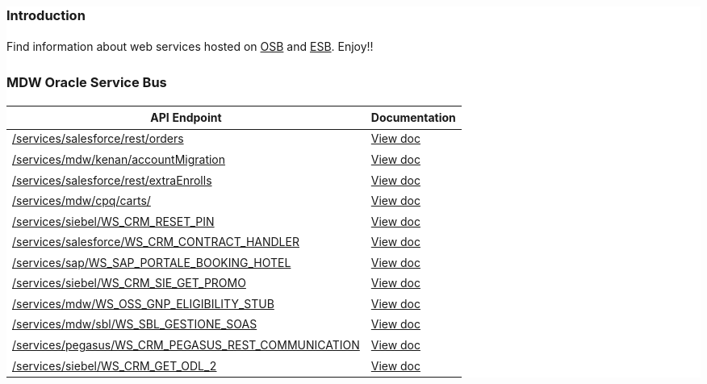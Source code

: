 ### Introduction
Find information about web services hosted on [OSB](#osb) and [ESB](#esb). Enjoy!!

### <a name="osb"></a>MDW Oracle Service Bus

| API Endpoint                                                                                                                                                                                                      | Documentation                                                                                                                                                                        |
| ----------------------------------------------------------------------------------------------------------------------------------------------------------------------------------------------------------------- | ------------------------------------------------------------------------------------------------------------------------------------------------------------------------------------ |
| [/services/salesforce/rest/orders](https://servizicollaudo.sky.it/osbprj/services/salesforce/rest/orders)                                                                                                         | [View doc](https://github.com/gppfusco/mdw-api-explorer/tree/master/osb_it/repo/SalesforceProject/REST/CRM/ORDER/HANDLER/PS_REST_CRM_ORDER_HANDLER)                                  |
| [/services/mdw/kenan/accountMigration](https://servizicollaudo.sky.it/osbprj/services/mdw/kenan/accountMigration)                                                                                                 | [View doc](https://github.com/gppfusco/mdw-api-explorer/tree/master/osb_it/repo/KENANProject/checkMigratedAccount/PS_REST_KNN_ACCOUNT_MIGRATION)                                     |
| [/services/salesforce/rest/extraEnrolls](https://servizicollaudo.sky.it/osbprj/services/salesforce/rest/extraEnrolls)                                                                                             | [View doc](https://github.com/gppfusco/mdw-api-explorer/tree/master/osb_it/repo/SalesforceProject/REST/CRM/EXTRA/ENROLL/PS_REST_CRM_EXTRA_ENROLL)                                    |
| [/services/mdw/cpq/carts/](https://servizicollaudo.sky.it/osbprj/services/mdw/cpq/carts/)                                                                                                                         | [View doc](https://github.com/gppfusco/mdw-api-explorer/tree/master/osb_it/repo/CPQProject/cartHandler/PS_REST_CPQ_CART_HANDLER)                                                     |
| [/services/siebel/WS_CRM_RESET_PIN](https://servizicollaudo.sky.it/osbprj/services/siebel/WS_CRM_RESET_PIN)                                                                                                       | [View doc](https://github.com/gppfusco/mdw-api-explorer/tree/master/osb_it/repo/SiebelProject/PS_WS_CRM_RESET_PIN)                                                                   |
| [/services/salesforce/WS_CRM_CONTRACT_HANDLER](https://servizicollaudo.sky.it/osbprj/services/salesforce/WS_CRM_CONTRACT_HANDLER)                                                                                 | [View doc](https://github.com/gppfusco/mdw-api-explorer/tree/master/osb_it/repo/SalesforceProject/REST/CRM/CONTRACT/HANDLER/PS_WS_CRM_CONTRACT_HANDLER)                              |
| [/services/sap/WS_SAP_PORTALE_BOOKING_HOTEL](https://servizicollaudo.sky.it/osbprj/services/sap/WS_SAP_PORTALE_BOOKING_HOTEL)                                                                                     | [View doc](https://github.com/gppfusco/mdw-api-explorer/tree/master/osb_it/repo/SAPProject/PortaleBookingHotel/PS_WS_SAP_PORTALE_BOOKING_HOTEL)                                      |
| [/services/siebel/WS_CRM_SIE_GET_PROMO](https://servizicollaudo.sky.it/osbprj/services/siebel/WS_CRM_SIE_GET_PROMO)                                                                                               | [View doc](https://github.com/gppfusco/mdw-api-explorer/tree/master/osb_it/repo/SiebelProject/PS_WS_CRM_SIE_GET_PROMO)                                                               |
| [/services/mdw/WS_OSS_GNP_ELIGIBILITY_STUB](https://servizicollaudo.sky.it/osbprj/services/mdw/WS_OSS_GNP_ELIGIBILITY_STUB)                                                                                       | [View doc](https://github.com/gppfusco/mdw-api-explorer/tree/master/osb_it/repo/BlueBirdProject/OSS/gnpEligibility/PS_WS_OSS_GNP_ELIGIBILITY__STUB)                                  |
| [/services/mdw/sbl/WS_SBL_GESTIONE_SOAS](https://servizicollaudo.sky.it/osbprj/services/mdw/sbl/WS_SBL_GESTIONE_SOAS)                                                                                             | [View doc](https://github.com/gppfusco/mdw-api-explorer/tree/master/osb_it/repo/BlueBirdProject/SIEBEL/gestioneSoas/PS_WS_SBL_GESTIONE_SOAS)                                         |
| [/services/pegasus/WS_CRM_PEGASUS_REST_COMMUNICATION](https://servizicollaudo.sky.it/osbprj/services/pegasus/WS_CRM_PEGASUS_REST_COMMUNICATION)                                                                   | [View doc](https://github.com/gppfusco/mdw-api-explorer/tree/master/osb_it/repo/PegasusProject/SendCommunicationRest/PS_WS_CRM_PEGASUS_REST_COMMUNICATION)                           |
| [/services/siebel/WS_CRM_GET_ODL_2](https://servizicollaudo.sky.it/osbprj/services/siebel/WS_CRM_GET_ODL_2)                                                                                                       | [View doc](https://github.com/gppfusco/mdw-api-explorer/tree/master/osb_it/repo/SiebelProject/PS_WS_CRM_GET_ODL_2)                                                                   |